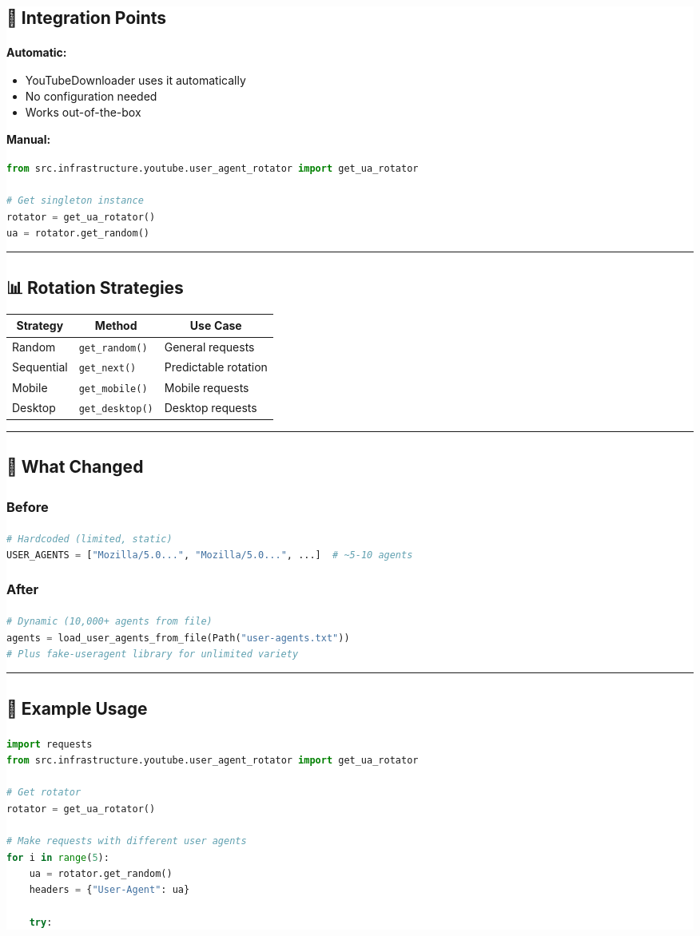 ## 🔗 Integration Points

**Automatic:**
- YouTubeDownloader uses it automatically
- No configuration needed
- Works out-of-the-box

**Manual:**
```python
from src.infrastructure.youtube.user_agent_rotator import get_ua_rotator

# Get singleton instance
rotator = get_ua_rotator()
ua = rotator.get_random()
```

---

## 📊 Rotation Strategies

| Strategy | Method | Use Case |
|----------|--------|----------|
| Random | `get_random()` | General requests |
| Sequential | `get_next()` | Predictable rotation |
| Mobile | `get_mobile()` | Mobile requests |
| Desktop | `get_desktop()` | Desktop requests |

---

## 🎯 What Changed

### Before
```python
# Hardcoded (limited, static)
USER_AGENTS = ["Mozilla/5.0...", "Mozilla/5.0...", ...]  # ~5-10 agents
```

### After
```python
# Dynamic (10,000+ agents from file)
agents = load_user_agents_from_file(Path("user-agents.txt"))
# Plus fake-useragent library for unlimited variety
```

---

## 📱 Example Usage

```python
import requests
from src.infrastructure.youtube.user_agent_rotator import get_ua_rotator

# Get rotator
rotator = get_ua_rotator()

# Make requests with different user agents
for i in range(5):
    ua = rotator.get_random()
    headers = {"User-Agent": ua}
    
    try:
```
